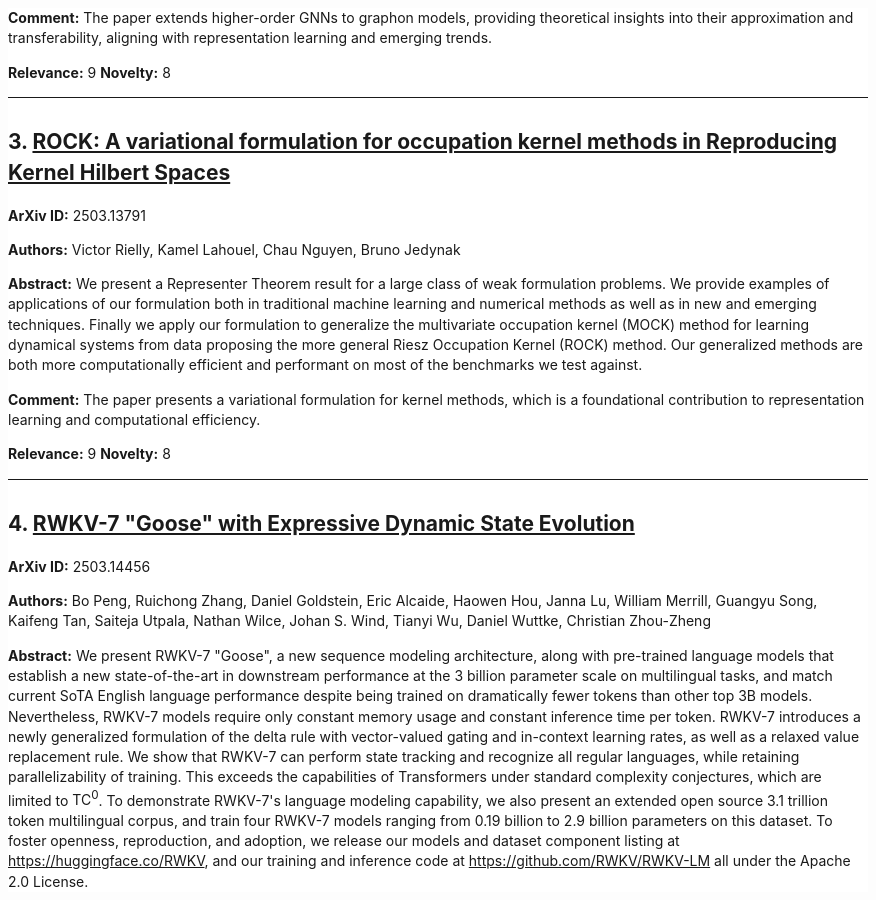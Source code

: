 **Comment:** The paper extends higher-order GNNs to graphon models, providing theoretical insights into their approximation and transferability, aligning with representation learning and emerging trends.

**Relevance:** 9
**Novelty:** 8

---

## 3. [ROCK: A variational formulation for occupation kernel methods in Reproducing Kernel Hilbert Spaces](https://arxiv.org/abs/2503.13791) <a id="link3"></a>

**ArXiv ID:** 2503.13791

**Authors:** Victor Rielly, Kamel Lahouel, Chau Nguyen, Bruno Jedynak

**Abstract:** We present a Representer Theorem result for a large class of weak formulation problems. We provide examples of applications of our formulation both in traditional machine learning and numerical methods as well as in new and emerging techniques. Finally we apply our formulation to generalize the multivariate occupation kernel (MOCK) method for learning dynamical systems from data proposing the more general Riesz Occupation Kernel (ROCK) method. Our generalized methods are both more computationally efficient and performant on most of the benchmarks we test against.

**Comment:** The paper presents a variational formulation for kernel methods, which is a foundational contribution to representation learning and computational efficiency.

**Relevance:** 9
**Novelty:** 8

---

## 4. [RWKV-7 "Goose" with Expressive Dynamic State Evolution](https://arxiv.org/abs/2503.14456) <a id="link4"></a>

**ArXiv ID:** 2503.14456

**Authors:** Bo Peng, Ruichong Zhang, Daniel Goldstein, Eric Alcaide, Haowen Hou, Janna Lu, William Merrill, Guangyu Song, Kaifeng Tan, Saiteja Utpala, Nathan Wilce, Johan S. Wind, Tianyi Wu, Daniel Wuttke, Christian Zhou-Zheng

**Abstract:** We present RWKV-7 "Goose", a new sequence modeling architecture, along with pre-trained language models that establish a new state-of-the-art in downstream performance at the 3 billion parameter scale on multilingual tasks, and match current SoTA English language performance despite being trained on dramatically fewer tokens than other top 3B models. Nevertheless, RWKV-7 models require only constant memory usage and constant inference time per token. RWKV-7 introduces a newly generalized formulation of the delta rule with vector-valued gating and in-context learning rates, as well as a relaxed value replacement rule. We show that RWKV-7 can perform state tracking and recognize all regular languages, while retaining parallelizability of training. This exceeds the capabilities of Transformers under standard complexity conjectures, which are limited to $\mathsf{TC}^0$. To demonstrate RWKV-7's language modeling capability, we also present an extended open source 3.1 trillion token multilingual corpus, and train four RWKV-7 models ranging from 0.19 billion to 2.9 billion parameters on this dataset.   To foster openness, reproduction, and adoption, we release our models and dataset component listing at https://huggingface.co/RWKV, and our training and inference code at https://github.com/RWKV/RWKV-LM all under the Apache 2.0 License.
